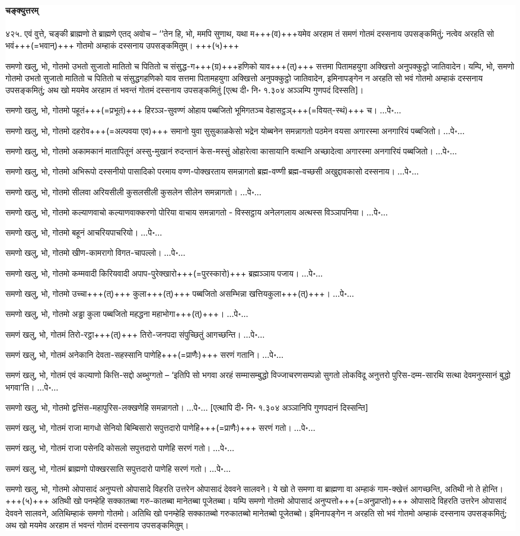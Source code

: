 #### चङ्क्युत्तरम्
४२५. एवं वुत्ते, चङ्की ब्राह्मणो ते ब्राह्मणे एतद् अवोच – ‘‘तेन हि, भो, ममपि सुणाथ, यथा म+++(व)+++यमेव अरहाम तं समणं गोतमं दस्सनाय उपसङ्कमितुं; नत्वेव अरहति सो भवं+++(=भवान्)+++ गोतमो अम्हाकं दस्सनाय उपसङ्कमितुम्। +++(५)+++

समणो खलु, भो, गोतमो उभतो सुजातो मातितो च पितितो च संसुद्ध-ग+++(ग्र)+++हणिको याव+++(त्)+++ सत्तमा पितामहयुगा अक्खित्तो अनुपक्कुट्ठो जातिवादेन। यम्पि, भो, समणो गोतमो उभतो सुजातो मातितो च पितितो च संसुद्धगहणिको याव सत्तमा पितामहयुगा अक्खित्तो अनुपक्कुट्ठो जातिवादेन, इमिनापङ्गेन न अरहति सो भवं गोतमो अम्हाकं दस्सनाय उपसङ्कमितुं; अथ खो मयमेव अरहाम तं भवन्तं गोतमं दस्सनाय उपसङ्कमितुं [एत्थ दी॰ नि॰ १.३०४ अञ्ञम्पि गुणपदं दिस्सति]। 

समणो खलु, भो, गोतमो पहूतं+++(=प्रभूतं)+++ हिरञ्ञ-सुवण्णं ओहाय पब्बजितो भूमिगतञ्च वेहासट्ठञ्+++(=वियत्-स्थं)+++ च। …पे॰…  

समणो खलु, भो, गोतमो दहरोव+++(=अल्पवया एव)+++ समानो युवा सुसुकाळकेसो भद्रेन योब्बनेन समन्नागतो पठमेन वयसा अगारस्मा अनगारियं पब्बजितो। …पे॰…

समणो खलु, भो, गोतमो अकामकानं मातापितूनं अस्सु-मुखानं रुदन्तानं केस-मस्सुं ओहारेत्वा कासायानि वत्थानि अच्छादेत्वा अगारस्मा अनगारियं पब्बजितो। …पे॰… 

समणो खलु, भो, गोतमो अभिरूपो दस्सनीयो पासादिको परमाय वण्ण-पोक्खरताय समन्नागतो ब्रह्म-वण्णी ब्रह्म-वच्छसी अखुद्दावकासो दस्सनाय। …पे॰… 

समणो खलु, भो, गोतमो सीलवा अरियसीली कुसलसीली कुसलेन सीलेन समन्नागतो। …पे॰… 

समणो खलु, भो, गोतमो कल्याणवाचो कल्याणवाक्करणो पोरिया वाचाय समन्नागतो - विस्सट्ठाय अनेलगलाय अत्थस्स विञ्ञापनिया। …पे॰… 

समणो खलु, भो, गोतमो बहूनं आचरियपाचरियो। …पे॰… 

समणो खलु, भो, गोतमो खीण-कामरागो विगत-चापल्लो। …पे॰… 

समणो खलु, भो, गोतमो कम्मवादी किरियवादी अपाप-पुरेक्खारो+++(=पुरस्कारो)+++ ब्रह्मञ्ञाय पजाय। …पे॰… 

समणो खलु, भो, गोतमो उच्चा+++(त्)+++ कुला+++(त्)+++ पब्बजितो असम्भिन्ना खत्तियकुला+++(त्)+++। …पे॰… 

समणो खलु, भो, गोतमो अड्ढा कुला पब्बजितो महद्धना महाभोगा+++(त्)+++। …पे॰… 

समणं खलु, भो, गोतमं तिरो-रट्ठा+++(त्)+++ तिरो-जनपदा संपुच्छितुं आगच्छन्ति। …पे॰… 

समणं खलु, भो, गोतमं अनेकानि देवता-सहस्सानि पाणेहि+++(=प्राणैः)+++ सरणं गतानि। …पे॰… 

समणं खलु, भो, गोतमं एवं कल्याणो कित्ति-सद्दो अब्भुग्गतो – ‘इतिपि सो भगवा अरहं सम्मासम्बुद्धो विज्जाचरणसम्पन्नो सुगतो लोकविदू अनुत्तरो पुरिस-दम्म-सारथि सत्था देवमनुस्सानं बुद्धो भगवा’ति। …पे॰… 

समणो खलु, भो, गोतमो द्वत्तिंस-महापुरिस-लक्खणेहि समन्नागतो। …पे॰… [एत्थापि दी॰ नि॰ १.३०४ अञ्ञानिपि गुणपदानं दिस्सन्ति] 

समणं खलु, भो, गोतमं राजा मागधो सेनियो बिम्बिसारो सपुत्तदारो पाणेहि+++(=प्राणैः)+++ सरणं गतो। …पे॰… 

समणं खलु, भो, गोतमं राजा पसेनदि कोसलो सपुत्तदारो पाणेहि सरणं गतो। …पे॰… 

समणं खलु, भो, गोतमं ब्राह्मणो पोक्खरसाति सपुत्तदारो पाणेहि सरणं गतो। …पे॰… 

समणो खलु, भो, गोतमो ओपासादं अनुप्पत्तो ओपासादे विहरति उत्तरेन ओपासादं देववने सालवने। ये खो ते समणा वा ब्राह्मणा वा अम्हाकं गाम-क्खेत्तं आगच्छन्ति, अतिथी नो ते होन्ति।+++(५)+++ अतिथी खो पनम्हेहि सक्कातब्बा गरु-कातब्बा मानेतब्बा पूजेतब्बा। यम्पि समणो गोतमो ओपासादं अनुप्पत्तो+++(=अनुप्राप्तो)+++ ओपासादे विहरति उत्तरेन ओपासादं देववने सालवने, अतिथिम्हाकं समणो गोतमो। अतिथि खो पनम्हेहि सक्कातब्बो गरुकातब्बो मानेतब्बो पूजेतब्बो। इमिनापङ्गेन न अरहति सो भवं गोतमो अम्हाकं दस्सनाय उपसङ्कमितुं; अथ खो मयमेव अरहाम तं भवन्तं गोतमं दस्सनाय उपसङ्कमितुम्। 
